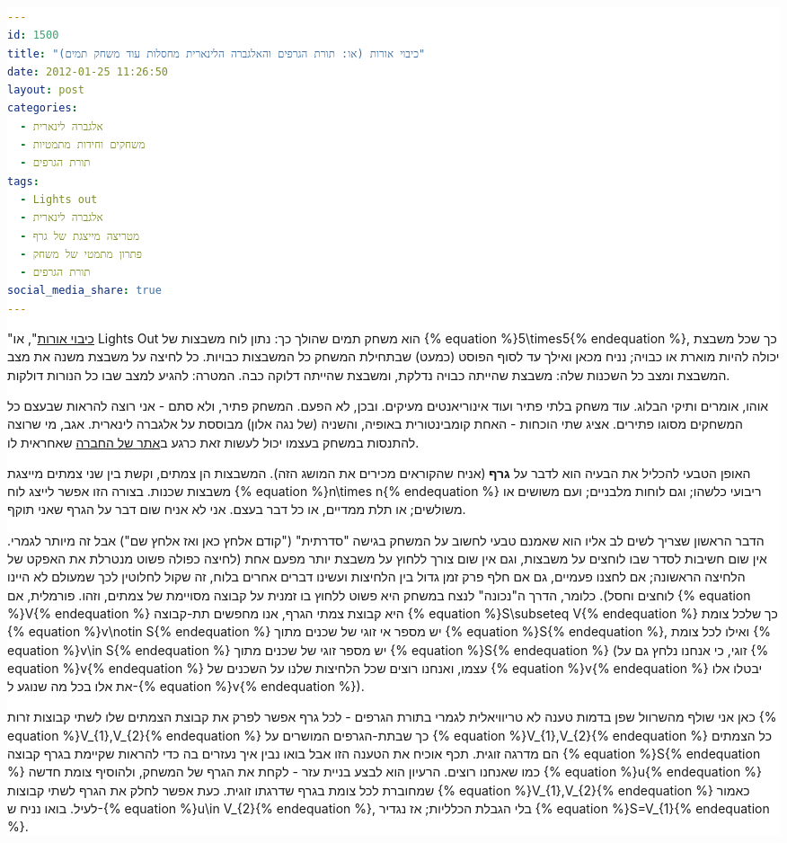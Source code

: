 ```yaml
---
id: 1500
title: "כיבוי אורות (או: תורת הגרפים והאלגברה הלינארית מחסלות עוד משחק תמים)"
date: 2012-01-25 11:26:50
layout: post
categories: 
  - אלגברה לינארית
  - משחקים וחידות מתמטיות
  - תורת הגרפים
tags: 
  - Lights out
  - אלגברה לינארית
  - מטריצה מייצגת של גרף
  - פתרון מתמטי של משחק
  - תורת הגרפים
social_media_share: true
---
```

"<a href="http://en.wikipedia.org/wiki/Lights_Out_)game(">כיבוי אורות</a>", או Lights Out הוא משחק תמים שהולך כך: נתון לוח משבצות של {% equation %}5\times5{% endequation %}, כך שכל משבצת יכולה להיות מוארת או כבויה; נניח מכאן ואילך עד לסוף הפוסט (כמעט) שבתחילת המשחק כל המשבצות כבויות. כל לחיצה על משבצת משנה את מצב המשבצת ומצב כל השכנות שלה: משבצת שהייתה כבויה נדלקת, ומשבצת שהייתה דלוקה כבה. המטרה: להגיע למצב שבו כל הנורות דולקות.

אוהו, אומרים ותיקי הבלוג. עוד משחק בלתי פתיר ועוד אינוריאנטים מעיקים. ובכן, לא הפעם. המשחק פתיר, ולא סתם - אני רוצה להראות שבעצם כל המשחקים מסוגו פתירים. אציג שתי הוכחות - האחת קומבינטורית באופיה, והשניה (של נגה אלון) מבוססת על אלגברה לינארית. אגב, מי שרוצה להתנסות במשחק בעצמו יכול לעשות זאת כרגע ב<a href="http://genuine-lights-out.com">אתר של החברה</a> שאחראית לו.

האופן הטבעי להכליל את הבעיה הוא לדבר על <strong>גרף </strong>(אניח שהקוראים מכירים את המושג הזה). המשבצות הן צמתים, וקשת בין שני צמתים מייצגת משבצות שכנות. בצורה הזו אפשר לייצג לוח {% equation %}n\times n{% endequation %} ריבועי כלשהו; וגם לוחות מלבניים; ועם משושים או משולשים; או תלת ממדיים, או כל דבר בעצם. אני לא אניח שום דבר על הגרף שאני תוקף.

הדבר הראשון שצריך לשים לב אליו הוא שאמנם טבעי לחשוב על המשחק בגישה "סדרתית" ("קודם אלחץ כאן ואז אלחץ שם") אבל זה מיותר לגמרי. אין שום חשיבות לסדר שבו לוחצים על משבצות, וגם אין שום צורך ללחוץ על משבצת יותר מפעם אחת (לחיצה כפולה פשוט מנטרלת את האפקט של הלחיצה הראשונה; אם לחצנו פעמיים, גם אם חלף פרק זמן גדול בין הלחיצות ועשינו דברים אחרים בלוח, זה שקול לחלוטין לכך שמעולם לא היינו לוחצים וחסל). כלומר, הדרך ה"נכונה" לנצח במשחק היא פשוט ללחוץ בו זמנית על קבוצה מסויימת של צמתים, וזהו. פורמלית, אם {% equation %}V{% endequation %} היא קבוצת צמתי הגרף, אנו מחפשים תת-קבוצה {% equation %}S\subseteq V{% endequation %} כך שלכל צומת {% equation %}v\notin S{% endequation %} יש מספר אי זוגי של שכנים מתוך {% equation %}S{% endequation %}, ואילו לכל צומת {% equation %}v\in S{% endequation %} יש מספר זוגי של שכנים מתוך {% equation %}S{% endequation %} (זוגי, כי אנחנו נלחץ גם על {% equation %}v{% endequation %} עצמו, ואנחנו רוצים שכל הלחיצות שלנו על השכנים של {% equation %}v{% endequation %} יבטלו אלו את אלו בכל מה שנוגע ל-{% equation %}v{% endequation %}).

כאן אני שולף מהשרוול שפן בדמות טענה לא טריוויאלית לגמרי בתורת הגרפים - לכל גרף אפשר לפרק את קבוצת הצמתים שלו לשתי קבוצות זרות {% equation %}V_{1},V_{2}{% endequation %} כך שבתת-הגרפים המושרים על {% equation %}V_{1},V_{2}{% endequation %} כל הצמתים הם מדרגה זוגית. תכף אוכיח את הטענה הזו אבל בואו נבין איך נעזרים בה כדי להראות שקיימת בגרף קבוצה {% equation %}S{% endequation %} כמו שאנחנו רוצים. הרעיון הוא לבצע בניית עזר - לקחת את הגרף של המשחק, ולהוסיף צומת חדשה {% equation %}u{% endequation %} שמחוברת לכל צומת בגרף שדרגתו זוגית. כעת אפשר לחלק את הגרף לשתי קבוצות {% equation %}V_{1},V_{2}{% endequation %} כאמור לעיל. בואו נניח ש-{% equation %}u\in V_{2}{% endequation %}, בלי הגבלת הכלליות; אז נגדיר {% equation %}S=V_{1}{% endequation %}.
